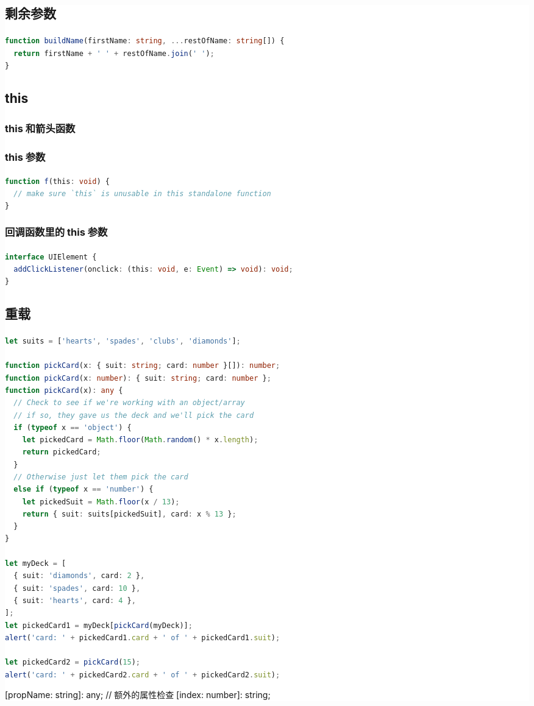 ## 剩余参数

```ts
function buildName(firstName: string, ...restOfName: string[]) {
  return firstName + ' ' + restOfName.join(' ');
}
```

## this

```ts

```

### this 和箭头函数

### this 参数

```ts
function f(this: void) {
  // make sure `this` is unusable in this standalone function
}
```

### 回调函数里的 this 参数

```ts
interface UIElement {
  addClickListener(onclick: (this: void, e: Event) => void): void;
}
```

## 重载

```ts
let suits = ['hearts', 'spades', 'clubs', 'diamonds'];

function pickCard(x: { suit: string; card: number }[]): number;
function pickCard(x: number): { suit: string; card: number };
function pickCard(x): any {
  // Check to see if we're working with an object/array
  // if so, they gave us the deck and we'll pick the card
  if (typeof x == 'object') {
    let pickedCard = Math.floor(Math.random() * x.length);
    return pickedCard;
  }
  // Otherwise just let them pick the card
  else if (typeof x == 'number') {
    let pickedSuit = Math.floor(x / 13);
    return { suit: suits[pickedSuit], card: x % 13 };
  }
}

let myDeck = [
  { suit: 'diamonds', card: 2 },
  { suit: 'spades', card: 10 },
  { suit: 'hearts', card: 4 },
];
let pickedCard1 = myDeck[pickCard(myDeck)];
alert('card: ' + pickedCard1.card + ' of ' + pickedCard1.suit);

let pickedCard2 = pickCard(15);
alert('card: ' + pickedCard2.card + ' of ' + pickedCard2.suit);
```


  [propName: string]: any; // 额外的属性检查
  [index: number]: string;